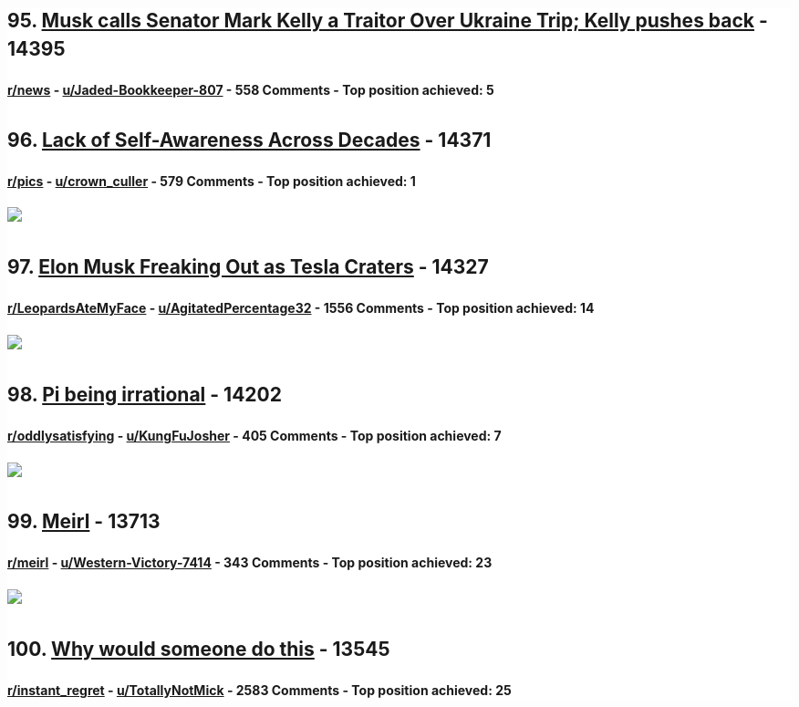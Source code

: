 ## 95. [Musk calls Senator Mark Kelly a Traitor Over Ukraine Trip; Kelly pushes back](http://reddit.com/r/news/comments/1j8g8ud/musk_calls_senator_mark_kelly_a_traitor_over/) - 14395
#### [r/news](http://reddit.com/r/news) - [u/Jaded-Bookkeeper-807](http://reddit.com/u/Jaded-Bookkeeper-807) - 558 Comments - Top position achieved: 5

## 96. [Lack of Self-Awareness Across Decades](http://reddit.com/r/pics/comments/1j98r6w/lack_of_selfawareness_across_decades/) - 14371
#### [r/pics](http://reddit.com/r/pics) - [u/crown_culler](http://reddit.com/u/crown_culler) - 579 Comments - Top position achieved: 1

<a href="https://i.redd.it/rlz50lbv56oe1.jpeg"><img src="https://b.thumbs.redditmedia.com/eRLJqHcvQD2_sv87UL7Z06264L0thKdXLrHKMoiFGHY.jpg"></img></a>

## 97. [Elon Musk Freaking Out as Tesla Craters](http://reddit.com/r/LeopardsAteMyFace/comments/1j8q5ia/elon_musk_freaking_out_as_tesla_craters/) - 14327
#### [r/LeopardsAteMyFace](http://reddit.com/r/LeopardsAteMyFace) - [u/AgitatedPercentage32](http://reddit.com/u/AgitatedPercentage32) - 1556 Comments - Top position achieved: 14

<a href="https://futurism.com/elon-musk-freaking-out-tesla-craters"><img src="https://b.thumbs.redditmedia.com/kGE-BB3nPkNCleOHiYaNGyHDcTzQ4J0wDrXnox2L4nU.jpg"></img></a>

## 98. [Pi being irrational](http://reddit.com/r/oddlysatisfying/comments/1j95l9n/pi_being_irrational/) - 14202
#### [r/oddlysatisfying](http://reddit.com/r/oddlysatisfying) - [u/KungFuJosher](http://reddit.com/u/KungFuJosher) - 405 Comments - Top position achieved: 7

<a href="https://v.redd.it/6u734zolf5oe1"><img src="https://external-preview.redd.it/bnl6cmkxa2xmNW9lMZwuMIhoqMqQw16JD56N0sA0xLFL9aUKJenvkohtgcYk.png?width=140&amp;height=140&amp;crop=140:140,smart&amp;format=jpg&amp;v=enabled&amp;lthumb=true&amp;s=03d14e06ff47404e00ab6f2f9903654881886acf"></img></a>

## 99. [Meirl](http://reddit.com/r/meirl/comments/1j8zukl/meirl/) - 13713
#### [r/meirl](http://reddit.com/r/meirl) - [u/Western-Victory-7414](http://reddit.com/u/Western-Victory-7414) - 343 Comments - Top position achieved: 23

<a href="https://i.redd.it/ugopxk9v74oe1.jpeg"><img src="https://b.thumbs.redditmedia.com/6aRCiuLi8vWnHLjsbn902Nn_zCuraN-z8jlBi45WX8c.jpg"></img></a>

## 100. [Why would someone do this](http://reddit.com/r/instant_regret/comments/1j8znm7/why_would_someone_do_this/) - 13545
#### [r/instant_regret](http://reddit.com/r/instant_regret) - [u/TotallyNotMick](http://reddit.com/u/TotallyNotMick) - 2583 Comments - Top position achieved: 25
